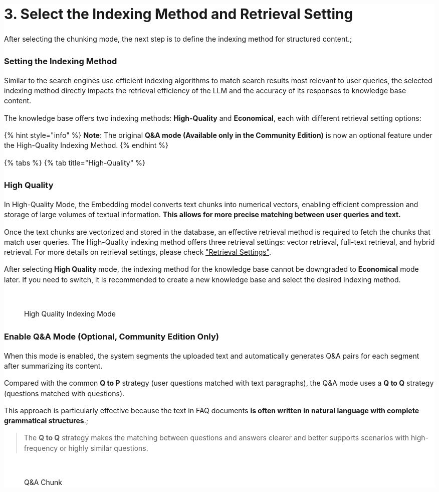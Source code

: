 # 3. Select the Indexing Method and Retrieval Setting

After selecting the chunking mode, the next step is to define the indexing method for structured content.;

### Setting the Indexing Method

Similar to the search engines use efficient indexing algorithms to match search results most relevant to user queries, the selected indexing method directly impacts the retrieval efficiency of the LLM and the accuracy of its responses to knowledge base content.

The knowledge base offers two indexing methods: **High-Quality** and **Economical**, each with different retrieval setting options:

{% hint style="info" %}
**Note**: The original **Q\&A mode (Available only in the Community Edition)** is now an optional feature under the High-Quality Indexing Method.
{% endhint %}

{% tabs %}
{% tab title="High-Quality" %}
### High Quality

In High-Quality Mode, the Embedding model converts text chunks into numerical vectors, enabling efficient compression and storage of large volumes of textual information. **This allows for more precise matching between user queries and text.**

Once the text chunks are vectorized and stored in the database, an effective retrieval method is required to fetch the chunks that match user queries. The High-Quality indexing method offers three retrieval settings: vector retrieval, full-text retrieval, and hybrid retrieval. For more details on retrieval settings, please check ["Retrieval Settings"](3.-select-the-indexing-method-and-retrieval-setting.md#id-4-retrieval-settings).

After selecting **High Quality** mode, the indexing method for the knowledge base cannot be downgraded to **Economical** mode later. If you need to switch, it is recommended to create a new knowledge base and select the desired indexing method.

<figure><img src="https://assets-docs.dify.ai/2024/12/51442c8fcd05479616a3dd8279a4853a.png" alt="" width="563"><figcaption><p>High Quality Indexing Mode</p></figcaption></figure>

### Enable Q\&A Mode (Optional, Community Edition Only)

When this mode is enabled, the system segments the uploaded text and automatically generates Q\&A pairs for each segment after summarizing its content.

Compared with the common **Q to P** strategy (user questions matched with text paragraphs), the Q\&A mode uses a **Q to Q** strategy (questions matched with questions).

This approach is particularly effective because the text in FAQ documents **is often written in natural language with complete grammatical structures**.;

> The **Q to Q** strategy makes the matching between questions and answers clearer and better supports scenarios with high-frequency or highly similar questions.

<figure><img src="https://assets-docs.dify.ai/2024/12/70960a237d4f5eaed2dbf46a2cca2bf7.png" alt=""><figcaption><p>Q&#x26;A Chunk</p></figcaption></figure>
